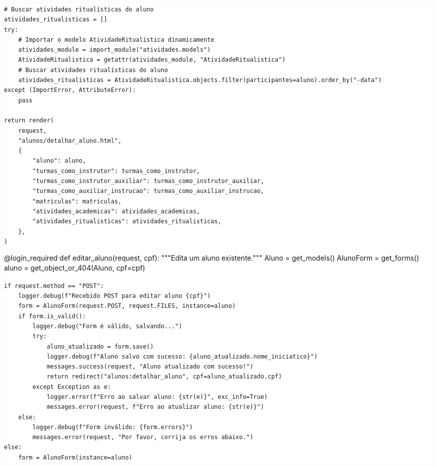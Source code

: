     # Buscar atividades ritualísticas do aluno
    atividades_ritualisticas = []
    try:
        # Importar o modelo AtividadeRitualistica dinamicamente
        atividades_module = import_module("atividades.models")
        AtividadeRitualistica = getattr(atividades_module, "AtividadeRitualistica")
        # Buscar atividades ritualísticas do aluno
        atividades_ritualisticas = AtividadeRitualistica.objects.filter(participantes=aluno).order_by("-data")
    except (ImportError, AttributeError):
        pass
    
    return render(
        request,
        "alunos/detalhar_aluno.html",
        {
            "aluno": aluno,
            "turmas_como_instrutor": turmas_como_instrutor,
            "turmas_como_instrutor_auxiliar": turmas_como_instrutor_auxiliar,
            "turmas_como_auxiliar_instrucao": turmas_como_auxiliar_instrucao,
            "matriculas": matriculas,
            "atividades_academicas": atividades_academicas,
            "atividades_ritualisticas": atividades_ritualisticas,
        },
    )


@login_required
def editar_aluno(request, cpf):
    """Edita um aluno existente."""
    Aluno = get_models()
    AlunoForm = get_forms()
    aluno = get_object_or_404(Aluno, cpf=cpf)
    
    if request.method == "POST":
        logger.debug(f"Recebido POST para editar aluno {cpf}")
        form = AlunoForm(request.POST, request.FILES, instance=aluno)
        if form.is_valid():
            logger.debug("Form é válido, salvando...")
            try:
                aluno_atualizado = form.save()
                logger.debug(f"Aluno salvo com sucesso: {aluno_atualizado.nome_iniciatico}")
                messages.success(request, "Aluno atualizado com sucesso!")
                return redirect("alunos:detalhar_aluno", cpf=aluno_atualizado.cpf)
            except Exception as e:
                logger.error(f"Erro ao salvar aluno: {str(e)}", exc_info=True)
                messages.error(request, f"Erro ao atualizar aluno: {str(e)}")
        else:
            logger.debug(f"Form inválido: {form.errors}")
            messages.error(request, "Por favor, corrija os erros abaixo.")
    else:
        form = AlunoForm(instance=aluno)
    